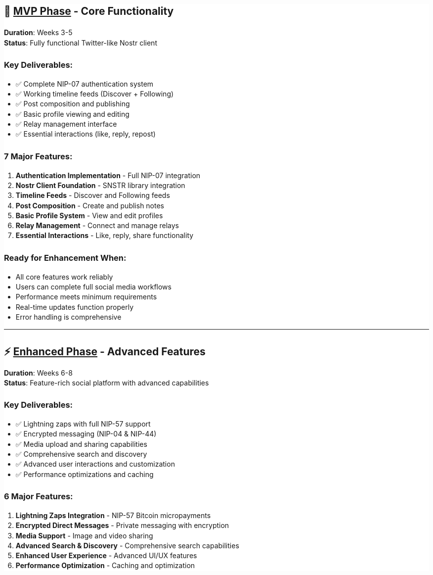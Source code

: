 
## 🚀 [MVP Phase](./mvp-phase.md) - Core Functionality

**Duration**: Weeks 3-5  
**Status**: Fully functional Twitter-like Nostr client

### Key Deliverables:
- ✅ Complete NIP-07 authentication system
- ✅ Working timeline feeds (Discover + Following)
- ✅ Post composition and publishing
- ✅ Basic profile viewing and editing
- ✅ Relay management interface
- ✅ Essential interactions (like, reply, repost)

### **7 Major Features:**
1. **Authentication Implementation** - Full NIP-07 integration
2. **Nostr Client Foundation** - SNSTR library integration
3. **Timeline Feeds** - Discover and Following feeds
4. **Post Composition** - Create and publish notes
5. **Basic Profile System** - View and edit profiles
6. **Relay Management** - Connect and manage relays
7. **Essential Interactions** - Like, reply, share functionality

### **Ready for Enhancement When:**
- All core features work reliably
- Users can complete full social media workflows
- Performance meets minimum requirements
- Real-time updates function properly
- Error handling is comprehensive

---

## ⚡ [Enhanced Phase](./enhanced-phase.md) - Advanced Features  

**Duration**: Weeks 6-8  
**Status**: Feature-rich social platform with advanced capabilities

### Key Deliverables:
- ✅ Lightning zaps with full NIP-57 support
- ✅ Encrypted messaging (NIP-04 & NIP-44)
- ✅ Media upload and sharing capabilities
- ✅ Comprehensive search and discovery
- ✅ Advanced user interactions and customization
- ✅ Performance optimizations and caching

### **6 Major Features:**
1. **Lightning Zaps Integration** - NIP-57 Bitcoin micropayments
2. **Encrypted Direct Messages** - Private messaging with encryption
3. **Media Support** - Image and video sharing
4. **Advanced Search & Discovery** - Comprehensive search capabilities
5. **Enhanced User Experience** - Advanced UI/UX features
6. **Performance Optimization** - Caching and optimization
